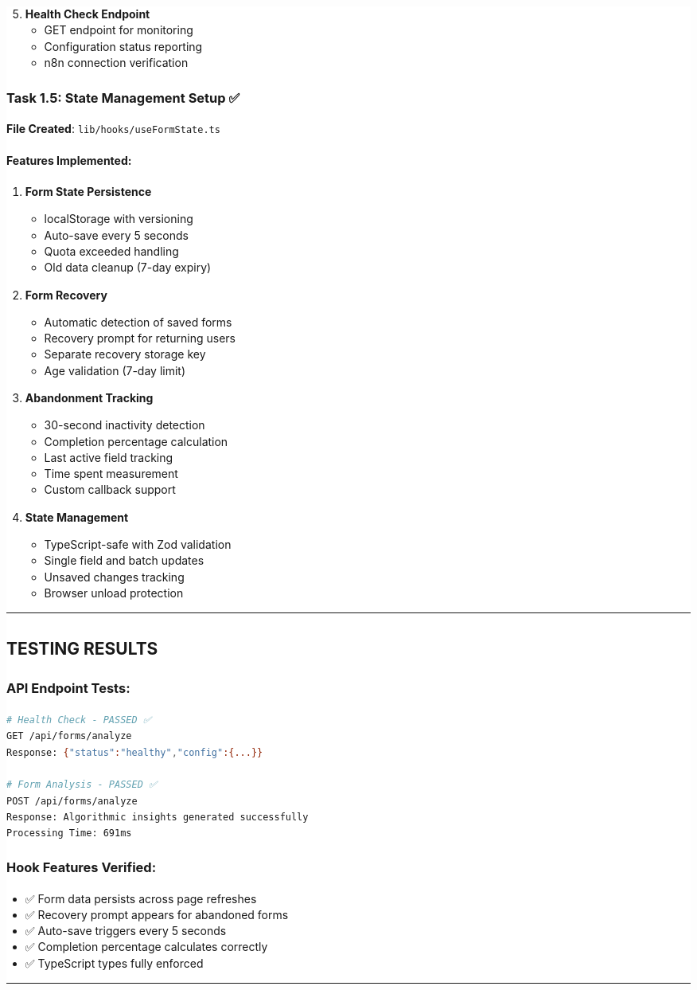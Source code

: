 5. **Health Check Endpoint**
   - GET endpoint for monitoring
   - Configuration status reporting
   - n8n connection verification

### **Task 1.5: State Management Setup ✅**
**File Created**: `lib/hooks/useFormState.ts`

#### Features Implemented:
1. **Form State Persistence**
   - localStorage with versioning
   - Auto-save every 5 seconds
   - Quota exceeded handling
   - Old data cleanup (7-day expiry)

2. **Form Recovery**
   - Automatic detection of saved forms
   - Recovery prompt for returning users
   - Separate recovery storage key
   - Age validation (7-day limit)

3. **Abandonment Tracking**
   - 30-second inactivity detection
   - Completion percentage calculation
   - Last active field tracking
   - Time spent measurement
   - Custom callback support

4. **State Management**
   - TypeScript-safe with Zod validation
   - Single field and batch updates
   - Unsaved changes tracking
   - Browser unload protection

---

## **TESTING RESULTS**

### API Endpoint Tests:
```bash
# Health Check - PASSED ✅
GET /api/forms/analyze
Response: {"status":"healthy","config":{...}}

# Form Analysis - PASSED ✅
POST /api/forms/analyze
Response: Algorithmic insights generated successfully
Processing Time: 691ms
```

### Hook Features Verified:
- ✅ Form data persists across page refreshes
- ✅ Recovery prompt appears for abandoned forms
- ✅ Auto-save triggers every 5 seconds
- ✅ Completion percentage calculates correctly
- ✅ TypeScript types fully enforced

---